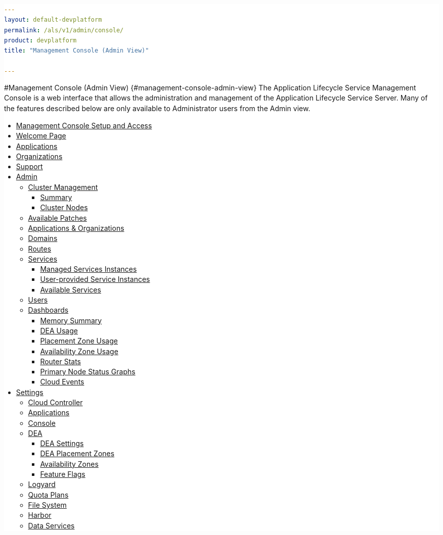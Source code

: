 ```yaml
---
layout: default-devplatform
permalink: /als/v1/admin/console/
product: devplatform
title: "Management Console (Admin View)"

---
```



#Management Console (Admin View) {#management-console-admin-view}
The Application Lifecycle Service Management Console is a web interface that allows the
administration and management of the Application Lifecycle Service Server. Many of the features described below are only available to Administrator users from the Admin view.


- [Management Console Setup and Access](#setup)
- [Welcome Page](#welcome)
- [Applications](#applications)
- [Organizations](#organizations)
- [Support](#support)
- [Admin](#admin)
	- [Cluster Management](#clustermanagement)
		- [Summary](#clustersummary)
		- [Cluster Nodes](#cluster-nodes)
	- [Available Patches](#patches)
	- [Applications & Organizations](#app-org)
	- [Domains](#domains)
	- [Routes](#routes)
	- [Services](#services)
		- [Managed Services Instances](#managed-services)
		- [User-provided Service Instances](#user-services)
		- [Available Services](#avail-services)
	- [Users](#users)
	- [Dashboards](#dashboards)
		- [Memory Summary](#memory-summary)
		- [DEA Usage](#dea-usage)
		- [Placement Zone Usage](#zone-usage)
		- [Availability Zone Usage](#avail-zone-usage)
		- [Router Stats](#router-stats)
		- [Primary Node Status Graphs](#primary-node-status-graphs)
		- [Cloud Events](#cloud-events)
- [Settings](#settings)
	- [Cloud Controller](#cloud-controller)
	- [Applications](#console-settings-applications)
	- [Console](#console)
	- [DEA](#dea)
		- [DEA Settings](#console-settings-dea)
		- [DEA Placement Zones](#dea-zones-placement)
		- [Availability Zones](#dea-zones-available)
		- [Feature Flags](#feature-flags)
	- [Logyard](#logyard)
	- [Quota Plans](#console-settings-quota-definitions)
	- [File System](#file-system)
	- [Harbor](#harbor)
	- [Data Services](#data-services)
